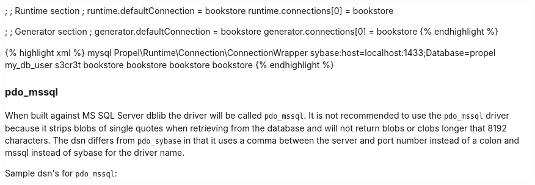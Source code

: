 ;
; Runtime section
;
runtime.defaultConnection = bookstore
runtime.connections[0]    = bookstore

;
; Generator section
; 
generator.defaultConnection = bookstore
generator.connections[0] = bookstore
{% endhighlight %}
</div>
<div id="tabxml1">
{% highlight xml %}
<?xml version="1.0" encoding="ISO-8859-1" standalone="no"?>
<config>
    <propel>
        <database>
            <connections>
                <connection id="bookstore">
                    <adapter>mysql</adapter>
                    <classname>Propel\Runtime\Connection\ConnectionWrapper</classname>
                    <dsn>sybase:host=localhost:1433;Database=propel</dsn>
                    <user>my_db_user</user>
                    <password>s3cr3t</password>
                </connection>
            </connections>
        </database>
        <runtime>
            <defaultConnection>bookstore</defaultConnection>
            <connection>bookstore</connection>
        </runtime>
        <generator>
            <defaultConnection>bookstore</defaultConnection>
            <connection>bookstore</connection>
        </generator>
    </propel>
</config>
{% endhighlight %}
</div>
</div>

### pdo_mssql ###

When built against MS SQL Server dblib the driver will be called `pdo_mssql`. It is not recommended to use the `pdo_mssql` driver because it strips blobs of single quotes when retrieving from the database and will not return blobs or clobs longer that 8192 characters. The dsn differs from `pdo_sybase` in that it uses a comma between the server and port number instead of a colon and mssql instead of sybase for the driver name.

Sample dsn's for `pdo_mssql`:
